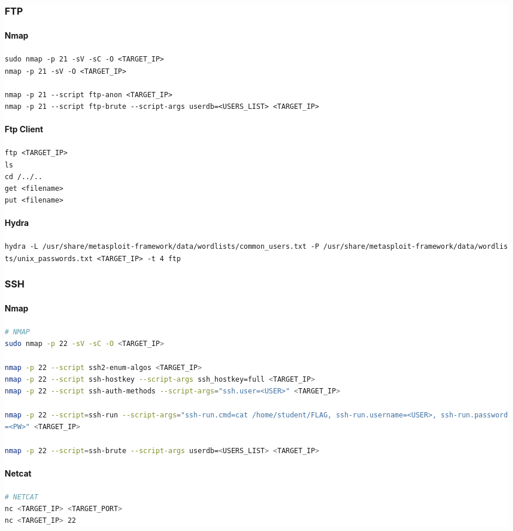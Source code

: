 ### **FTP**

#### **Nmap**

```
sudo nmap -p 21 -sV -sC -O <TARGET_IP>
nmap -p 21 -sV -O <TARGET_IP>

nmap -p 21 --script ftp-anon <TARGET_IP>
nmap -p 21 --script ftp-brute --script-args userdb=<USERS_LIST> <TARGET_IP>
```

#### **Ftp Client**

```
ftp <TARGET_IP>
ls
cd /../..
get <filename>
put <filename>
```

#### **Hydra**

```
hydra -L /usr/share/metasploit-framework/data/wordlists/common_users.txt -P /usr/share/metasploit-framework/data/wordlists/unix_passwords.txt <TARGET_IP> -t 4 ftp
```

### **SSH**

#### **Nmap**

```bash
# NMAP
sudo nmap -p 22 -sV -sC -O <TARGET_IP>

nmap -p 22 --script ssh2-enum-algos <TARGET_IP>
nmap -p 22 --script ssh-hostkey --script-args ssh_hostkey=full <TARGET_IP>
nmap -p 22 --script ssh-auth-methods --script-args="ssh.user=<USER>" <TARGET_IP>

nmap -p 22 --script=ssh-run --script-args="ssh-run.cmd=cat /home/student/FLAG, ssh-run.username=<USER>, ssh-run.password=<PW>" <TARGET_IP>

nmap -p 22 --script=ssh-brute --script-args userdb=<USERS_LIST> <TARGET_IP>
```

#### **Netcat**

```bash
# NETCAT
nc <TARGET_IP> <TARGET_PORT>
nc <TARGET_IP> 22
```
